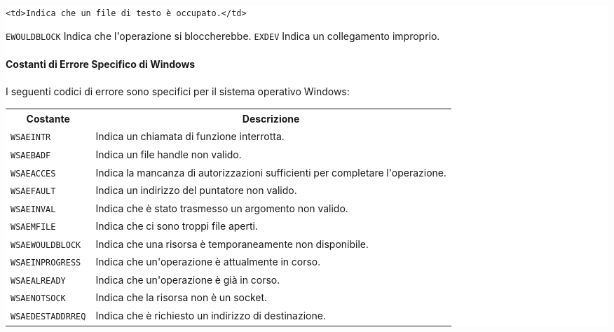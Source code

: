     <td>Indica che un file di testo è occupato.</td>
  </tr>
  <tr>
    <td><code>EWOULDBLOCK</code></td>
    <td>Indica che l'operazione si bloccherebbe.</td>
  </tr>
  <tr>
    <td><code>EXDEV</code></td>
    <td>Indica un collegamento improprio.
  </tr>
</table>

#### Costanti di Errore Specifico di Windows

I seguenti codici di errore sono specifici per il sistema operativo Windows:

<table>
  <tr>
    <th>Costante</th>
    <th>Descrizione</th>
  </tr>
  <tr>
    <td><code>WSAEINTR</code></td>
    <td>Indica un chiamata di funzione interrotta.</td>
  </tr>
  <tr>
    <td><code>WSAEBADF</code></td>
    <td>Indica un file handle non valido.</td>
  </tr>
  <tr>
    <td><code>WSAEACCES</code></td>
    <td>Indica la mancanza di autorizzazioni sufficienti per completare l'operazione.</td>
  </tr>
  <tr>
    <td><code>WSAEFAULT</code></td>
    <td>Indica un indirizzo del puntatore non valido.</td>
  </tr>
  <tr>
    <td><code>WSAEINVAL</code></td>
    <td>Indica che è stato trasmesso un argomento non valido.</td>
  </tr>
  <tr>
    <td><code>WSAEMFILE</code></td>
    <td>Indica che ci sono troppi file aperti.</td>
  </tr>
  <tr>
    <td><code>WSAEWOULDBLOCK</code></td>
    <td>Indica che una risorsa è temporaneamente non disponibile.</td>
  </tr>
  <tr>
    <td><code>WSAEINPROGRESS</code></td>
    <td>Indica che un'operazione è attualmente in corso.</td>
  </tr>
  <tr>
    <td><code>WSAEALREADY</code></td>
    <td>Indica che un'operazione è già in corso.</td>
  </tr>
  <tr>
    <td><code>WSAENOTSOCK</code></td>
    <td>Indica che la risorsa non è un socket.</td>
  </tr>
  <tr>
    <td><code>WSAEDESTADDRREQ</code></td>
    <td>Indica che è richiesto un indirizzo di destinazione.</td>